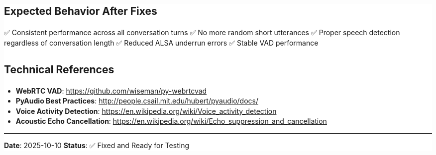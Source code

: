 ## Expected Behavior After Fixes

✅ Consistent performance across all conversation turns
✅ No more random short utterances
✅ Proper speech detection regardless of conversation length
✅ Reduced ALSA underrun errors
✅ Stable VAD performance

## Technical References

- **WebRTC VAD**: https://github.com/wiseman/py-webrtcvad
- **PyAudio Best Practices**: http://people.csail.mit.edu/hubert/pyaudio/docs/
- **Voice Activity Detection**: https://en.wikipedia.org/wiki/Voice_activity_detection
- **Acoustic Echo Cancellation**: https://en.wikipedia.org/wiki/Echo_suppression_and_cancellation

---

**Date**: 2025-10-10
**Status**: ✅ Fixed and Ready for Testing

